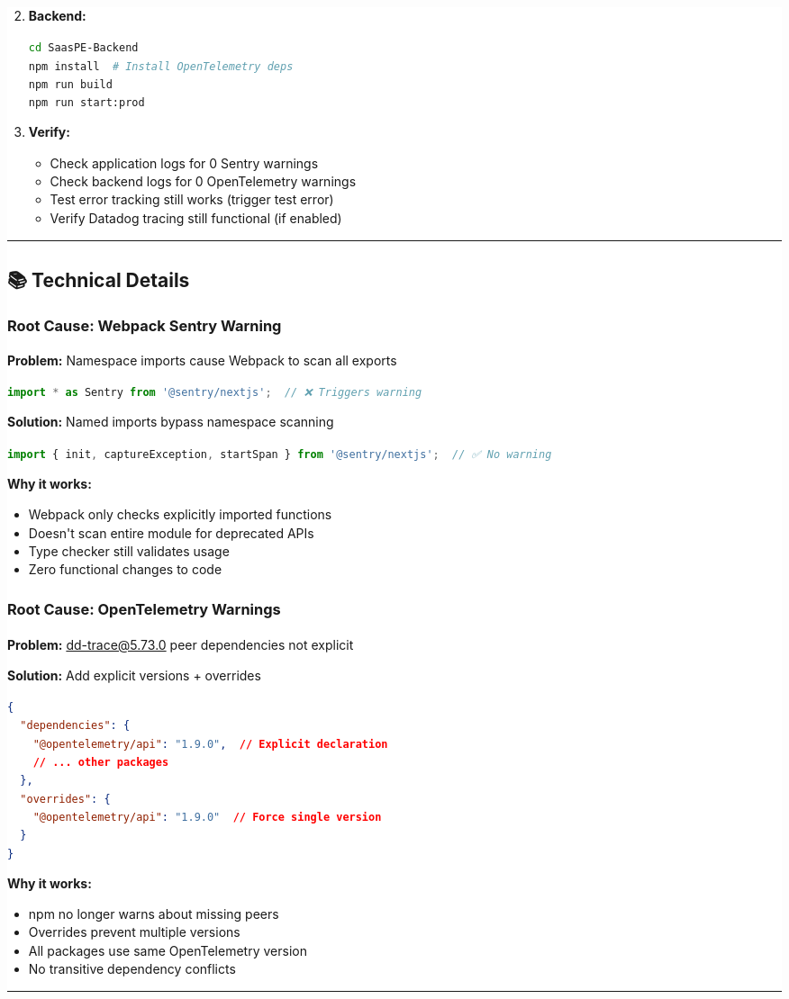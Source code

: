 2. **Backend:**
   ```bash
   cd SaasPE-Backend
   npm install  # Install OpenTelemetry deps
   npm run build
   npm run start:prod
   ```

3. **Verify:**
   - Check application logs for 0 Sentry warnings
   - Check backend logs for 0 OpenTelemetry warnings
   - Test error tracking still works (trigger test error)
   - Verify Datadog tracing still functional (if enabled)

---

## 📚 Technical Details

### Root Cause: Webpack Sentry Warning

**Problem:** Namespace imports cause Webpack to scan all exports
```typescript
import * as Sentry from '@sentry/nextjs';  // ❌ Triggers warning
```

**Solution:** Named imports bypass namespace scanning
```typescript
import { init, captureException, startSpan } from '@sentry/nextjs';  // ✅ No warning
```

**Why it works:**
- Webpack only checks explicitly imported functions
- Doesn't scan entire module for deprecated APIs
- Type checker still validates usage
- Zero functional changes to code

### Root Cause: OpenTelemetry Warnings

**Problem:** dd-trace@5.73.0 peer dependencies not explicit

**Solution:** Add explicit versions + overrides
```json
{
  "dependencies": {
    "@opentelemetry/api": "1.9.0",  // Explicit declaration
    // ... other packages
  },
  "overrides": {
    "@opentelemetry/api": "1.9.0"  // Force single version
  }
}
```

**Why it works:**
- npm no longer warns about missing peers
- Overrides prevent multiple versions
- All packages use same OpenTelemetry version
- No transitive dependency conflicts

---